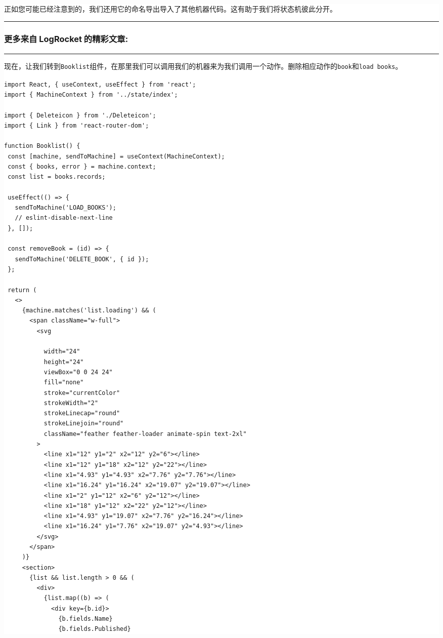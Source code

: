 正如您可能已经注意到的，我们还用它的命名导出导入了其他机器代码。这有助于我们将状态机彼此分开。

* * *

### 更多来自 LogRocket 的精彩文章:

* * *

现在，让我们转到`Booklist`组件，在那里我们可以调用我们的机器来为我们调用一个动作。删除相应动作的`book`和`load books`。

```
import React, { useContext, useEffect } from 'react';
import { MachineContext } from '../state/index';

import { Deleteicon } from './Deleteicon';
import { Link } from 'react-router-dom';

function Booklist() {
 const [machine, sendToMachine] = useContext(MachineContext);
 const { books, error } = machine.context;
 const list = books.records;

 useEffect(() => {
   sendToMachine('LOAD_BOOKS');
   // eslint-disable-next-line
 }, []);

 const removeBook = (id) => {
   sendToMachine('DELETE_BOOK', { id });
 };

 return (
   <>
     {machine.matches('list.loading') && (
       <span className="w-full">
         <svg

           width="24"
           height="24"
           viewBox="0 0 24 24"
           fill="none"
           stroke="currentColor"
           strokeWidth="2"
           strokeLinecap="round"
           strokeLinejoin="round"
           className="feather feather-loader animate-spin text-2xl"
         >
           <line x1="12" y1="2" x2="12" y2="6"></line>
           <line x1="12" y1="18" x2="12" y2="22"></line>
           <line x1="4.93" y1="4.93" x2="7.76" y2="7.76"></line>
           <line x1="16.24" y1="16.24" x2="19.07" y2="19.07"></line>
           <line x1="2" y1="12" x2="6" y2="12"></line>
           <line x1="18" y1="12" x2="22" y2="12"></line>
           <line x1="4.93" y1="19.07" x2="7.76" y2="16.24"></line>
           <line x1="16.24" y1="7.76" x2="19.07" y2="4.93"></line>
         </svg>
       </span>
     )}
     <section>
       {list && list.length > 0 && (
         <div>
           {list.map((b) => (
             <div key={b.id}>
               {b.fields.Name}
               {b.fields.Published}
```